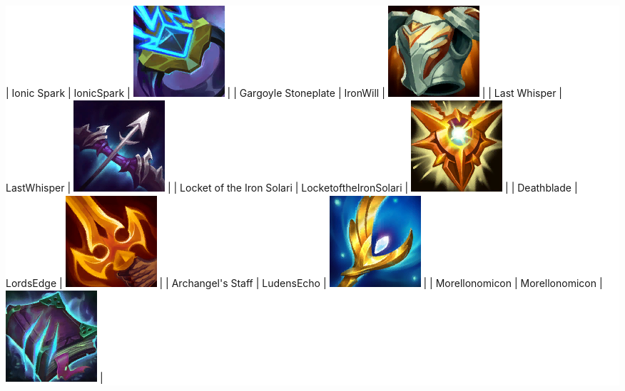 | Ionic Spark               | IonicSpark            | ![IonicSpark](../../tftitems/icon/set8/Craftable/IonicSpark.png)                       |
| Gargoyle Stoneplate       | IronWill              | ![IronWill](../../tftitems/icon/set8/Craftable/IronWill.png)                           |
| Last Whisper              | LastWhisper           | ![LastWhisper](../../tftitems/icon/set8/Craftable/LastWhisper.png)                     |
| Locket of the Iron Solari | LocketoftheIronSolari | ![LocketoftheIronSolari](../../tftitems/icon/set8/Craftable/LocketoftheIronSolari.png) |
| Deathblade                | LordsEdge             | ![LordsEdge](../../tftitems/icon/set8/Craftable/LordsEdge.png)                         |
| Archangel's Staff         | LudensEcho            | ![LudensEcho](../../tftitems/icon/set8/Craftable/LudensEcho.png)                       |
| Morellonomicon            | Morellonomicon        | ![Morellonomicon](../../tftitems/icon/set8/Craftable/Morellonomicon.png)               |